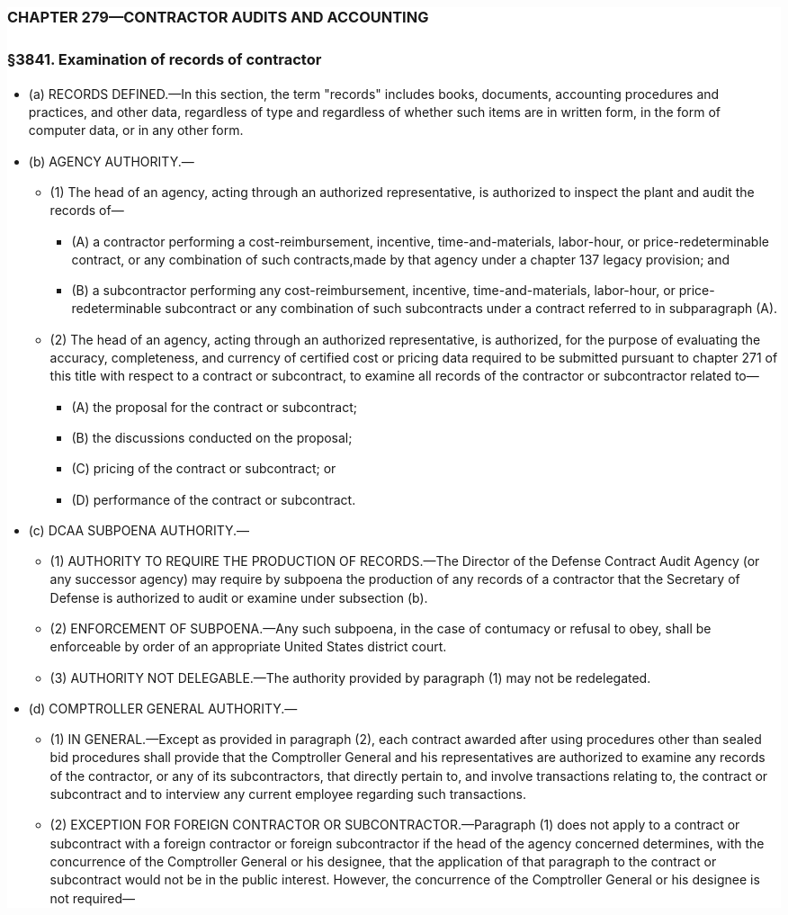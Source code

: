 ### **CHAPTER 279—CONTRACTOR AUDITS AND ACCOUNTING**

### §3841. Examination of records of contractor
* (a) RECORDS DEFINED.—In this section, the term "records" includes books, documents, accounting procedures and practices, and other data, regardless of type and regardless of whether such items are in written form, in the form of computer data, or in any other form.

* (b) AGENCY AUTHORITY.—

  * (1) The head of an agency, acting through an authorized representative, is authorized to inspect the plant and audit the records of—

    * (A) a contractor performing a cost-reimbursement, incentive, time-and-materials, labor-hour, or price-redeterminable contract, or any combination of such contracts,made by that agency under a chapter 137 legacy provision; and

    * (B) a subcontractor performing any cost-reimbursement, incentive, time-and-materials, labor-hour, or price-redeterminable subcontract or any combination of such subcontracts under a contract referred to in subparagraph (A).


  * (2) The head of an agency, acting through an authorized representative, is authorized, for the purpose of evaluating the accuracy, completeness, and currency of certified cost or pricing data required to be submitted pursuant to chapter 271 of this title with respect to a contract or subcontract, to examine all records of the contractor or subcontractor related to—

    * (A) the proposal for the contract or subcontract;

    * (B) the discussions conducted on the proposal;

    * (C) pricing of the contract or subcontract; or

    * (D) performance of the contract or subcontract.


* (c) DCAA SUBPOENA AUTHORITY.—

  * (1) AUTHORITY TO REQUIRE THE PRODUCTION OF RECORDS.—The Director of the Defense Contract Audit Agency (or any successor agency) may require by subpoena the production of any records of a contractor that the Secretary of Defense is authorized to audit or examine under subsection (b).

  * (2) ENFORCEMENT OF SUBPOENA.—Any such subpoena, in the case of contumacy or refusal to obey, shall be enforceable by order of an appropriate United States district court.

  * (3) AUTHORITY NOT DELEGABLE.—The authority provided by paragraph (1) may not be redelegated.


* (d) COMPTROLLER GENERAL AUTHORITY.—

  * (1) IN GENERAL.—Except as provided in paragraph (2), each contract awarded after using procedures other than sealed bid procedures shall provide that the Comptroller General and his representatives are authorized to examine any records of the contractor, or any of its subcontractors, that directly pertain to, and involve transactions relating to, the contract or subcontract and to interview any current employee regarding such transactions.

  * (2) EXCEPTION FOR FOREIGN CONTRACTOR OR SUBCONTRACTOR.—Paragraph (1) does not apply to a contract or subcontract with a foreign contractor or foreign subcontractor if the head of the agency concerned determines, with the concurrence of the Comptroller General or his designee, that the application of that paragraph to the contract or subcontract would not be in the public interest. However, the concurrence of the Comptroller General or his designee is not required—
